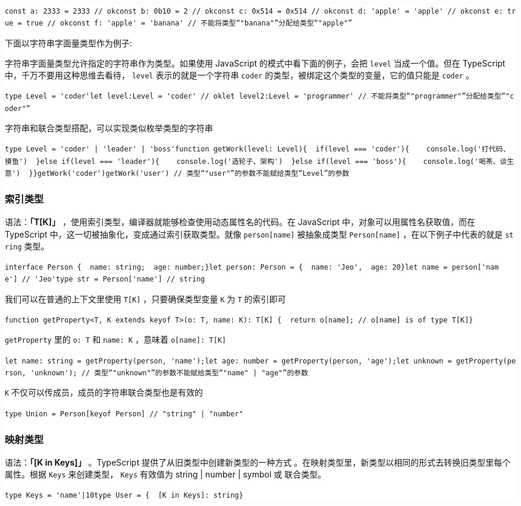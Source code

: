 ```
const a: 2333 = 2333 // okconst b: 0b10 = 2 // okconst c: 0x514 = 0x514 // okconst d: 'apple' = 'apple' // okconst e: true = true // okconst f: 'apple' = 'banana' // 不能将类型“"banana"”分配给类型“"apple"”
```

下面以字符串字面量类型作为例子:

字符串字面量类型允许指定的字符串作为类型。如果使用 JavaScript 的模式中看下面的例子，会把 `level` 当成一个值。但在 TypeScript 中，千万不要用这种思维去看待， `level` 表示的就是一个字符串 `coder` 的类型，被绑定这个类型的变量，它的值只能是 `coder` 。

```
type Level = 'coder'let level:Level = 'coder' // oklet level2:Level = 'programmer' // 不能将类型“"programmer"”分配给类型“"coder"”
```

字符串和联合类型搭配，可以实现类似枚举类型的字符串

```
type Level = 'coder' | 'leader' | 'boss'function getWork(level: Level){  if(level === 'coder'){    console.log('打代码、摸鱼')  }else if(level === 'leader'){    console.log('造轮子、架构')  }else if(level === 'boss'){    console.log('喝茶、谈生意')  }}getWork('coder')getWork('user') // 类型“"user"”的参数不能赋给类型“Level”的参数
```

### 索引类型

语法：**「T[K]」** ，使用索引类型，编译器就能够检查使用动态属性名的代码。在 JavaScript 中，对象可以用属性名获取值，而在 TypeScript 中，这一切被抽象化，变成通过索引获取类型。就像 `person[name]` 被抽象成类型 `Person[name]` ，在以下例子中代表的就是 `string` 类型。

```
interface Person {  name: string;  age: number;}let person: Person = {  name: 'Jeo',  age: 20}let name = person['name'] // 'Jeo'type str = Person['name'] // string
```

我们可以在普通的上下文里使用 `T[K]` ，只要确保类型变量 `K` 为 `T` 的索引即可

```
function getProperty<T, K extends keyof T>(o: T, name: K): T[K] {  return o[name]; // o[name] is of type T[K]}
```

`getProperty` 里的 `o: T` 和 `name: K` ，意味着 `o[name]: T[K]`

```
let name: string = getProperty(person, 'name');let age: number = getProperty(person, 'age');let unknown = getProperty(person, 'unknown'); // 类型“"unknown"”的参数不能赋给类型“"name" | "age"”的参数
```

`K` 不仅可以传成员，成员的字符串联合类型也是有效的

```
type Union = Person[keyof Person] // "string" | "number"
```

### 映射类型

语法：**「[K in Keys]」** 。TypeScript 提供了从旧类型中创建新类型的一种方式 。在映射类型里，新类型以相同的形式去转换旧类型里每个属性。根据 `Keys` 来创建类型， `Keys` 有效值为 string | number | symbol 或 联合类型。

```
type Keys = 'name'|10type User = {  [K in Keys]: string}
```
